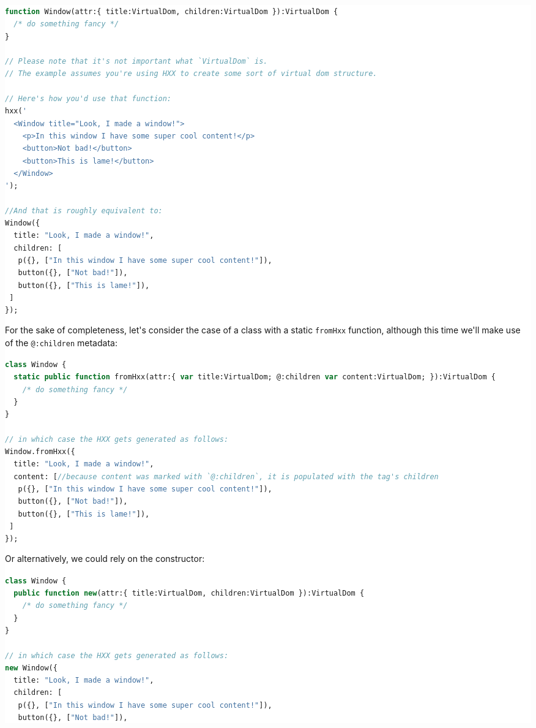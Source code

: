    ```haxe
   function Window(attr:{ title:VirtualDom, children:VirtualDom }):VirtualDom {
     /* do something fancy */
   }

   // Please note that it's not important what `VirtualDom` is.
   // The example assumes you're using HXX to create some sort of virtual dom structure.

   // Here's how you'd use that function:
   hxx('
     <Window title="Look, I made a window!">
       <p>In this window I have some super cool content!</p>
       <button>Not bad!</button>
       <button>This is lame!</button>
     </Window>
   ');

   //And that is roughly equivalent to:
   Window({
     title: "Look, I made a window!",
     children: [
      p({}, ["In this window I have some super cool content!"]),
      button({}, ["Not bad!"]),
      button({}, ["This is lame!"]),
    ]
   });
   ```

   For the sake of completeness, let's consider the case of a class with a static `fromHxx` function, although this time we'll make use of the `@:children` metadata:

   ```haxe
   class Window {
     static public function fromHxx(attr:{ var title:VirtualDom; @:children var content:VirtualDom; }):VirtualDom {
       /* do something fancy */
     }
   }

   // in which case the HXX gets generated as follows:
   Window.fromHxx({
     title: "Look, I made a window!",
     content: [//because content was marked with `@:children`, it is populated with the tag's children
      p({}, ["In this window I have some super cool content!"]),
      button({}, ["Not bad!"]),
      button({}, ["This is lame!"]),
    ]
   });
   ```

   Or alternatively, we could rely on the constructor:

   ```haxe
   class Window {
     public function new(attr:{ title:VirtualDom, children:VirtualDom }):VirtualDom {
       /* do something fancy */
     }
   }

   // in which case the HXX gets generated as follows:
   new Window({
     title: "Look, I made a window!",
     children: [
      p({}, ["In this window I have some super cool content!"]),
      button({}, ["Not bad!"]),
   ```